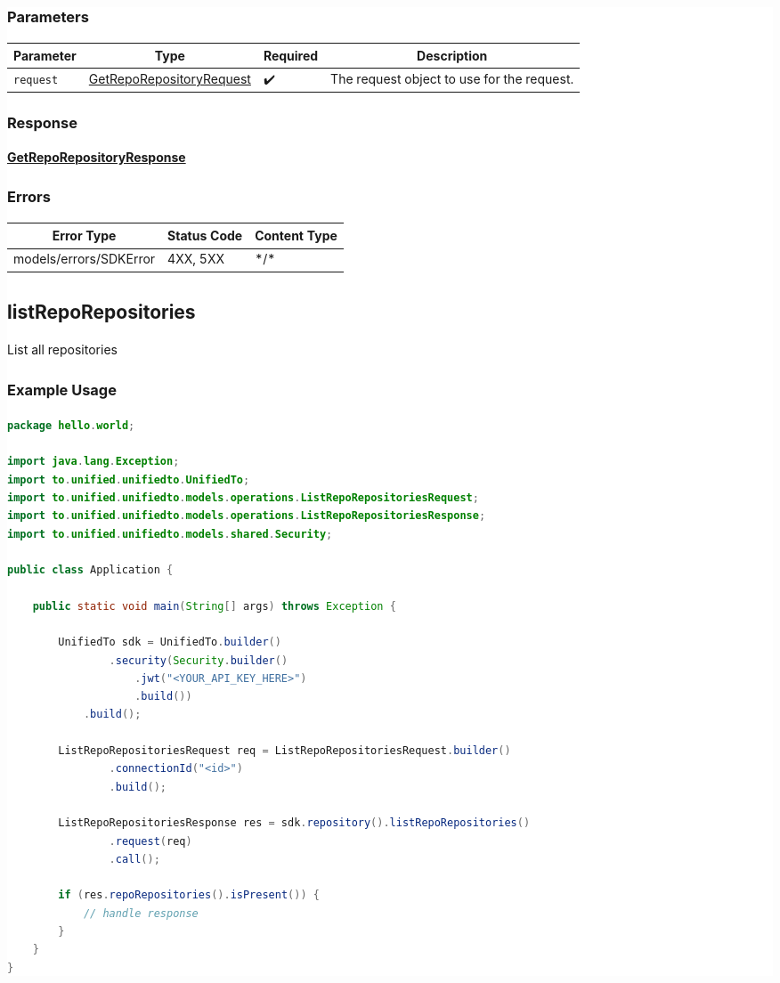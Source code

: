 ### Parameters

| Parameter                                                                       | Type                                                                            | Required                                                                        | Description                                                                     |
| ------------------------------------------------------------------------------- | ------------------------------------------------------------------------------- | ------------------------------------------------------------------------------- | ------------------------------------------------------------------------------- |
| `request`                                                                       | [GetRepoRepositoryRequest](../../models/operations/GetRepoRepositoryRequest.md) | :heavy_check_mark:                                                              | The request object to use for the request.                                      |

### Response

**[GetRepoRepositoryResponse](../../models/operations/GetRepoRepositoryResponse.md)**

### Errors

| Error Type             | Status Code            | Content Type           |
| ---------------------- | ---------------------- | ---------------------- |
| models/errors/SDKError | 4XX, 5XX               | \*/\*                  |

## listRepoRepositories

List all repositories

### Example Usage

```java
package hello.world;

import java.lang.Exception;
import to.unified.unifiedto.UnifiedTo;
import to.unified.unifiedto.models.operations.ListRepoRepositoriesRequest;
import to.unified.unifiedto.models.operations.ListRepoRepositoriesResponse;
import to.unified.unifiedto.models.shared.Security;

public class Application {

    public static void main(String[] args) throws Exception {

        UnifiedTo sdk = UnifiedTo.builder()
                .security(Security.builder()
                    .jwt("<YOUR_API_KEY_HERE>")
                    .build())
            .build();

        ListRepoRepositoriesRequest req = ListRepoRepositoriesRequest.builder()
                .connectionId("<id>")
                .build();

        ListRepoRepositoriesResponse res = sdk.repository().listRepoRepositories()
                .request(req)
                .call();

        if (res.repoRepositories().isPresent()) {
            // handle response
        }
    }
}
```
